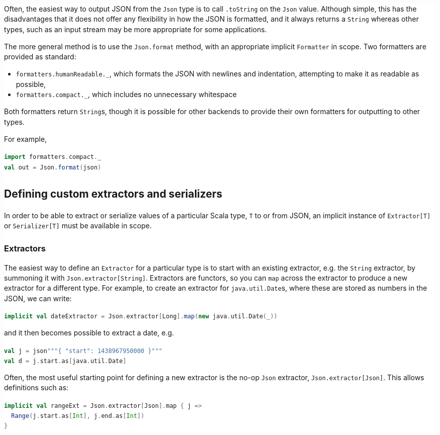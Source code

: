 Often, the easiest way to output JSON from the `Json` type is to call
`.toString` on the `Json` value. Although simple, this has the disadvantages
that it does not offer any flexibility in how the JSON is formatted, and it
always returns a `String` whereas other types, such as an input stream may be
more appropriate for some applications.

The more general method is to use the `Json.format` method, with an appropriate
implicit `Formatter` in scope. Two formatters are provided as standard:

 - `formatters.humanReadable._`, which formats the JSON with newlines and
   indentation, attempting to make it as readable as possible,
 - `formatters.compact._`, which includes no unnecessary whitespace

Both formatters return `String`s, though it is possible for other backends to
provide their own formatters for outputting to other types.

For example,

```scala
import formatters.compact._
val out = Json.format(json)
```

## Defining custom extractors and serializers

In order to be able to extract or serialize values of a particular Scala type,
`T` to or from JSON, an implicit instance of `Extractor[T]` or `Serializer[T]`
must be available in scope.

### Extractors

The easiest way to define an `Extractor` for a particular type is to start with
an existing extractor, e.g. the `String` extractor, by summoning it with
`Json.extractor[String]`. Extractors are functors, so you can `map` across the
extractor to produce a new extractor for a different type. For example, to
create an extractor for `java.util.Date`s, where these are stored as numbers in
the JSON, we can write:

```scala
implicit val dateExtractor = Json.extractor[Long].map(new java.util.Date(_))
```

and it then becomes possible to extract a date, e.g.

```scala
val j = json"""{ "start": 1438967950000 }"""
val d = j.start.as[java.util.Date]
```

Often, the most useful starting point for defining a new extractor is the no-op
`Json` extractor, `Json.extractor[Json]`. This allows definitions such as:

```scala
implicit val rangeExt = Json.extractor[Json].map { j =>
  Range(j.start.as[Int], j.end.as[Int])
}
```
